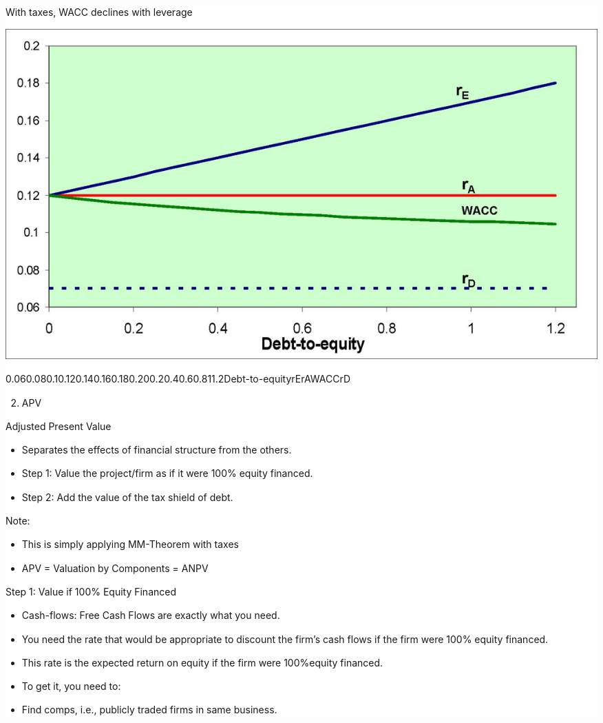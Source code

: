 With taxes, WACC declines with leverage

![](images/lecture_15_wacc_and_apv_1-b.en_img_21.jpg)

0.060.080.10.120.140.160.180.200.20.40.60.811.2Debt-to-equityrErAWACCrD

2. APV

Adjusted Present Value

- Separates the effects of financial structure from the others.

- Step 1: Value the project/firm as if it were 100% equity financed.

- Step 2: Add the value of the tax shield of debt.

Note:

- This is simply applying MM-Theorem with taxes

- APV = Valuation by Components = ANPV

Step 1: Value if 100% Equity Financed

- Cash-flows: Free Cash Flows are exactly what you need.

- You need the rate that would be appropriate to discount the firm’s cash flows if the firm were 100% equity financed.

- This rate is the expected return on equity if the firm were 100%equity financed.

- To get it, you need to:

- Find comps, i.e., publicly traded firms in same business.
